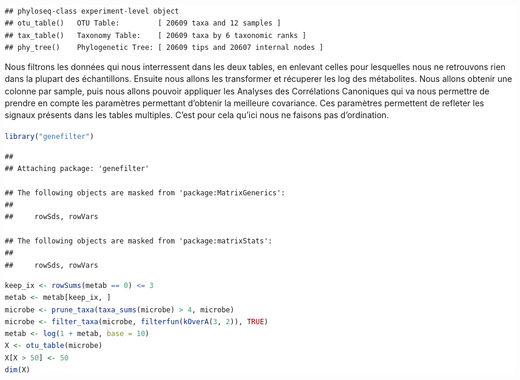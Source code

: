     ## phyloseq-class experiment-level object
    ## otu_table()   OTU Table:         [ 20609 taxa and 12 samples ]
    ## tax_table()   Taxonomy Table:    [ 20609 taxa by 6 taxonomic ranks ]
    ## phy_tree()    Phylogenetic Tree: [ 20609 tips and 20607 internal nodes ]

Nous filtrons les données qui nous interressent dans les deux tables, en
enlevant celles pour lesquelles nous ne retrouvons rien dans la plupart
des échantillons. Ensuite nous allons les transformer et récuperer les
log des métabolites. Nous allons obtenir une colonne par sample, puis
nous allons pouvoir appliquer les Analyses des Corrélations Canoniques
qui va nous permettre de prendre en compte les paramètres permettant
d’obtenir la meilleure covariance. Ces paramètres permettent de
refleter les signaux présents dans les tables multiples. C’est pour cela
qu’ici nous ne faisons pas d’ordination.

``` r
library("genefilter")
```

    ## 
    ## Attaching package: 'genefilter'

    ## The following objects are masked from 'package:MatrixGenerics':
    ## 
    ##     rowSds, rowVars

    ## The following objects are masked from 'package:matrixStats':
    ## 
    ##     rowSds, rowVars

``` r
keep_ix <- rowSums(metab == 0) <= 3
metab <- metab[keep_ix, ]
microbe <- prune_taxa(taxa_sums(microbe) > 4, microbe)
microbe <- filter_taxa(microbe, filterfun(kOverA(3, 2)), TRUE)
metab <- log(1 + metab, base = 10)
X <- otu_table(microbe)
X[X > 50] <- 50
dim(X)
```
